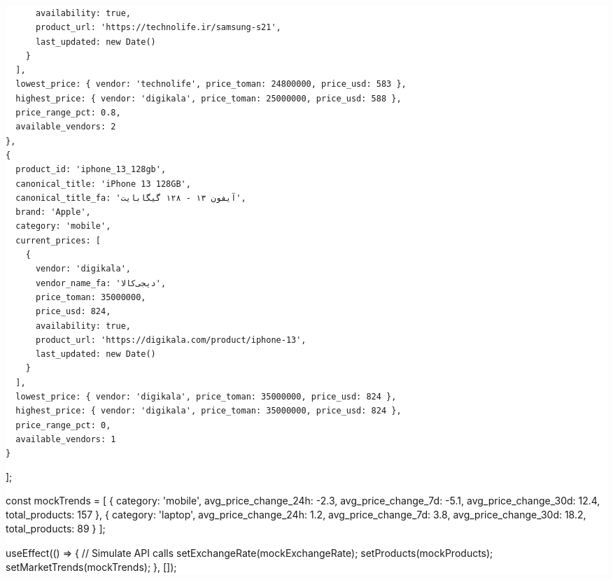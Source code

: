           availability: true,
          product_url: 'https://technolife.ir/samsung-s21',
          last_updated: new Date()
        }
      ],
      lowest_price: { vendor: 'technolife', price_toman: 24800000, price_usd: 583 },
      highest_price: { vendor: 'digikala', price_toman: 25000000, price_usd: 588 },
      price_range_pct: 0.8,
      available_vendors: 2
    },
    {
      product_id: 'iphone_13_128gb',
      canonical_title: 'iPhone 13 128GB',
      canonical_title_fa: 'آیفون ۱۳ - ۱۲۸ گیگابایت',
      brand: 'Apple',
      category: 'mobile',
      current_prices: [
        {
          vendor: 'digikala',
          vendor_name_fa: 'دیجی‌کالا',
          price_toman: 35000000,
          price_usd: 824,
          availability: true,
          product_url: 'https://digikala.com/product/iphone-13',
          last_updated: new Date()
        }
      ],
      lowest_price: { vendor: 'digikala', price_toman: 35000000, price_usd: 824 },
      highest_price: { vendor: 'digikala', price_toman: 35000000, price_usd: 824 },
      price_range_pct: 0,
      available_vendors: 1
    }
  ];

  const mockTrends = [
    {
      category: 'mobile',
      avg_price_change_24h: -2.3,
      avg_price_change_7d: -5.1,
      avg_price_change_30d: 12.4,
      total_products: 157
    },
    {
      category: 'laptop',
      avg_price_change_24h: 1.2,
      avg_price_change_7d: 3.8,
      avg_price_change_30d: 18.2,
      total_products: 89
    }
  ];

  useEffect(() => {
    // Simulate API calls
    setExchangeRate(mockExchangeRate);
    setProducts(mockProducts);
    setMarketTrends(mockTrends);
  }, []);
